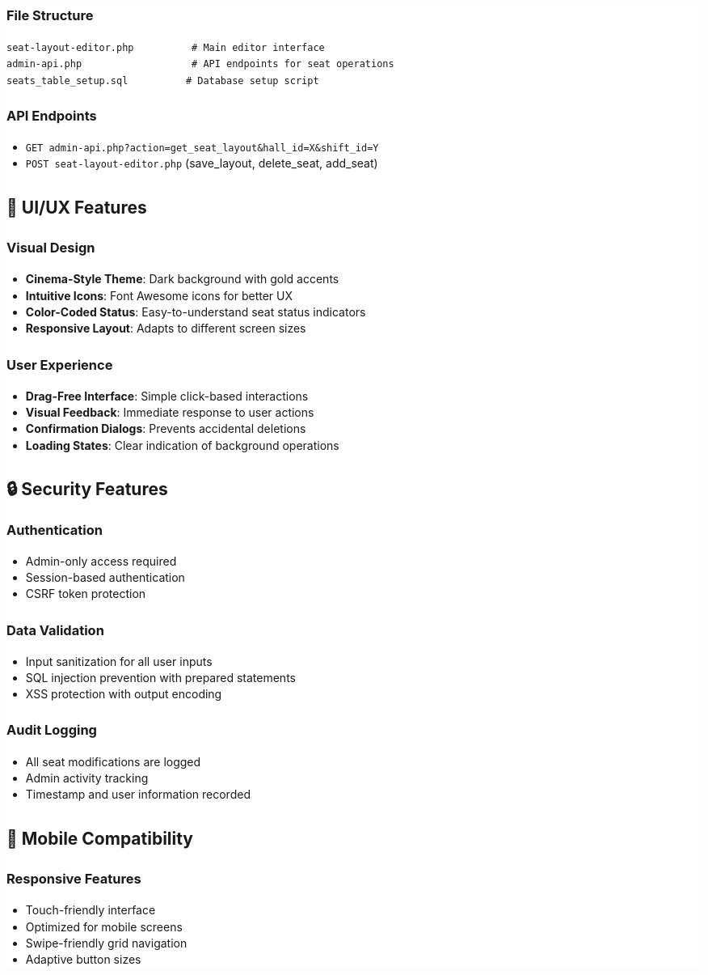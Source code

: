 ### File Structure
```
seat-layout-editor.php          # Main editor interface
admin-api.php                   # API endpoints for seat operations
seats_table_setup.sql          # Database setup script
```

### API Endpoints
- `GET admin-api.php?action=get_seat_layout&hall_id=X&shift_id=Y`
- `POST seat-layout-editor.php` (save_layout, delete_seat, add_seat)

## 🎨 UI/UX Features

### Visual Design
- **Cinema-Style Theme**: Dark background with gold accents
- **Intuitive Icons**: Font Awesome icons for better UX
- **Color-Coded Status**: Easy-to-understand seat status indicators
- **Responsive Layout**: Adapts to different screen sizes

### User Experience
- **Drag-Free Interface**: Simple click-based interactions
- **Visual Feedback**: Immediate response to user actions
- **Confirmation Dialogs**: Prevents accidental deletions
- **Loading States**: Clear indication of background operations

## 🔒 Security Features

### Authentication
- Admin-only access required
- Session-based authentication
- CSRF token protection

### Data Validation
- Input sanitization for all user inputs
- SQL injection prevention with prepared statements
- XSS protection with output encoding

### Audit Logging
- All seat modifications are logged
- Admin activity tracking
- Timestamp and user information recorded

## 📱 Mobile Compatibility

### Responsive Features
- Touch-friendly interface
- Optimized for mobile screens
- Swipe-friendly grid navigation
- Adaptive button sizes
